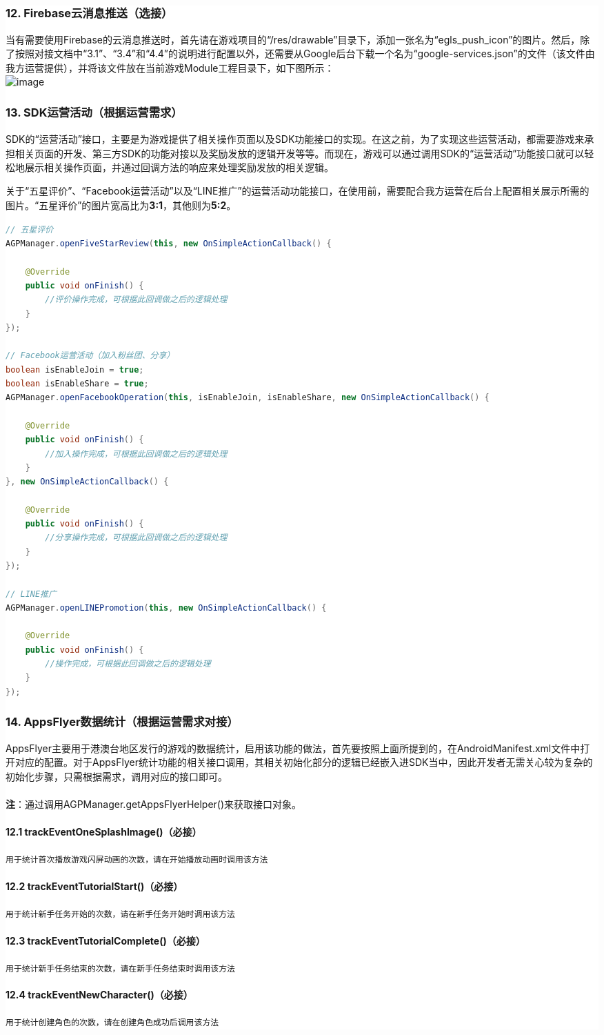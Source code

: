 ### 12. Firebase云消息推送（选接）
当有需要使用Firebase的云消息推送时，首先请在游戏项目的“/res/drawable”目录下，添加一张名为“egls_push_icon”的图片。然后，除了按照对接文档中“3.1”、“3.4”和“4.4”的说明进行配置以外，还需要从Google后台下载一个名为“google-services.json”的文件（该文件由我方运营提供），并将该文件放在当前游戏Module工程目录下，如下图所示：<br/>
![image](https://github.com/sonicdjgh/egls-android-game-sdk-release-studio/blob/master/res/S4001.png)<br/>

### 13. SDK运营活动（根据运营需求）
SDK的“运营活动”接口，主要是为游戏提供了相关操作页面以及SDK功能接口的实现。在这之前，为了实现这些运营活动，都需要游戏来承担相关页面的开发、第三方SDK的功能对接以及奖励发放的逻辑开发等等。而现在，游戏可以通过调用SDK的“运营活动”功能接口就可以轻松地展示相关操作页面，并通过回调方法的响应来处理奖励发放的相关逻辑。

关于“五星评价”、“Facebook运营活动”以及“LINE推广”的运营活动功能接口，在使用前，需要配合我方运营在后台上配置相关展示所需的图片。“五星评价”的图片宽高比为**3:1**，其他则为**5:2**。
```Java
// 五星评价
AGPManager.openFiveStarReview(this, new OnSimpleActionCallback() {

    @Override
    public void onFinish() {
        //评价操作完成，可根据此回调做之后的逻辑处理
    }
});
	
// Facebook运营活动（加入粉丝团、分享）
boolean isEnableJoin = true;
boolean isEnableShare = true;
AGPManager.openFacebookOperation(this, isEnableJoin, isEnableShare, new OnSimpleActionCallback() {

    @Override
    public void onFinish() {
        //加入操作完成，可根据此回调做之后的逻辑处理
    }
}, new OnSimpleActionCallback() {

    @Override
    public void onFinish() {
        //分享操作完成，可根据此回调做之后的逻辑处理
    }
});

// LINE推广
AGPManager.openLINEPromotion(this, new OnSimpleActionCallback() {

    @Override
    public void onFinish() {
        //操作完成，可根据此回调做之后的逻辑处理
    }
});
```
### 14. AppsFlyer数据统计（根据运营需求对接）
AppsFlyer主要用于港澳台地区发行的游戏的数据统计，启用该功能的做法，首先要按照上面所提到的，在AndroidManifest.xml文件中打开对应的配置。对于AppsFlyer统计功能的相关接口调用，其相关初始化部分的逻辑已经嵌入进SDK当中，因此开发者无需关心较为复杂的初始化步骤，只需根据需求，调用对应的接口即可。<br /><br />
**注**：通过调用AGPManager.getAppsFlyerHelper()来获取接口对象。
#### 12.1 trackEventOneSplashImage()（必接）
    用于统计首次播放游戏闪屏动画的次数，请在开始播放动画时调用该方法
#### 12.2 trackEventTutorialStart()（必接）
    用于统计新手任务开始的次数，请在新手任务开始时调用该方法
#### 12.3 trackEventTutorialComplete()（必接）
    用于统计新手任务结束的次数，请在新手任务结束时调用该方法
#### 12.4 trackEventNewCharacter()（必接）
    用于统计创建角色的次数，请在创建角色成功后调用该方法